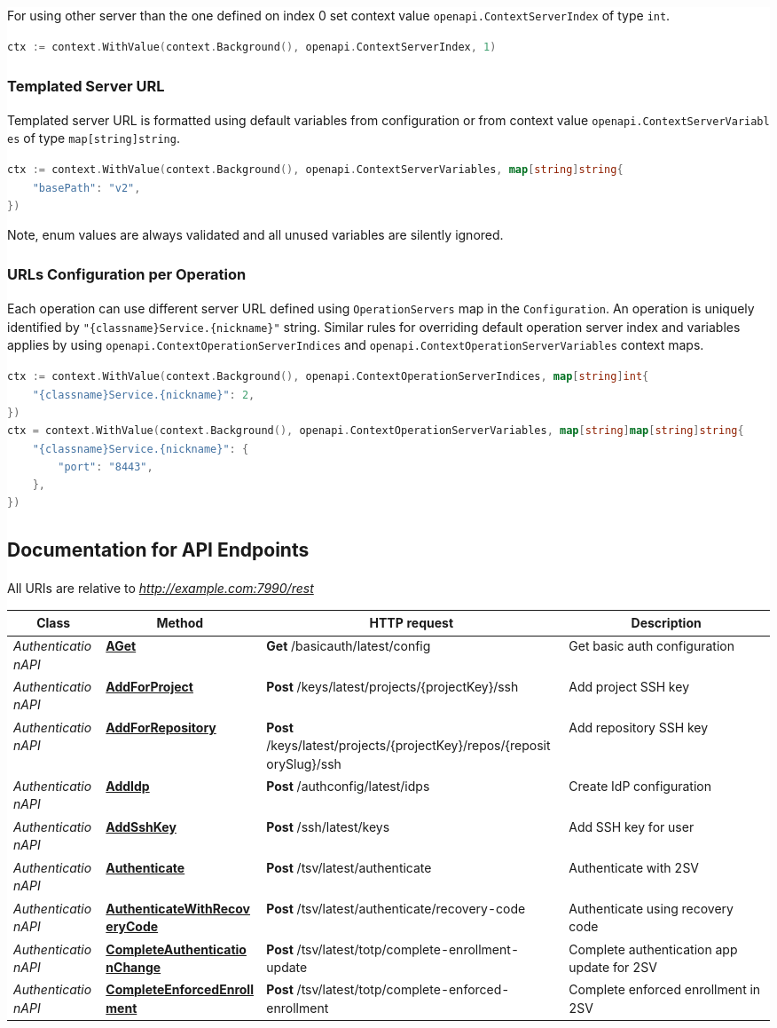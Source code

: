 For using other server than the one defined on index 0 set context value `openapi.ContextServerIndex` of type `int`.

```go
ctx := context.WithValue(context.Background(), openapi.ContextServerIndex, 1)
```

### Templated Server URL

Templated server URL is formatted using default variables from configuration or from context value `openapi.ContextServerVariables` of type `map[string]string`.

```go
ctx := context.WithValue(context.Background(), openapi.ContextServerVariables, map[string]string{
	"basePath": "v2",
})
```

Note, enum values are always validated and all unused variables are silently ignored.

### URLs Configuration per Operation

Each operation can use different server URL defined using `OperationServers` map in the `Configuration`.
An operation is uniquely identified by `"{classname}Service.{nickname}"` string.
Similar rules for overriding default operation server index and variables applies by using `openapi.ContextOperationServerIndices` and `openapi.ContextOperationServerVariables` context maps.

```go
ctx := context.WithValue(context.Background(), openapi.ContextOperationServerIndices, map[string]int{
	"{classname}Service.{nickname}": 2,
})
ctx = context.WithValue(context.Background(), openapi.ContextOperationServerVariables, map[string]map[string]string{
	"{classname}Service.{nickname}": {
		"port": "8443",
	},
})
```

## Documentation for API Endpoints

All URIs are relative to *http://example.com:7990/rest*

Class | Method | HTTP request | Description
------------ | ------------- | ------------- | -------------
*AuthenticationAPI* | [**AGet**](docs/AuthenticationAPI.md#aget) | **Get** /basicauth/latest/config | Get basic auth configuration
*AuthenticationAPI* | [**AddForProject**](docs/AuthenticationAPI.md#addforproject) | **Post** /keys/latest/projects/{projectKey}/ssh | Add project SSH key
*AuthenticationAPI* | [**AddForRepository**](docs/AuthenticationAPI.md#addforrepository) | **Post** /keys/latest/projects/{projectKey}/repos/{repositorySlug}/ssh | Add repository SSH key
*AuthenticationAPI* | [**AddIdp**](docs/AuthenticationAPI.md#addidp) | **Post** /authconfig/latest/idps | Create IdP configuration
*AuthenticationAPI* | [**AddSshKey**](docs/AuthenticationAPI.md#addsshkey) | **Post** /ssh/latest/keys | Add SSH key for user
*AuthenticationAPI* | [**Authenticate**](docs/AuthenticationAPI.md#authenticate) | **Post** /tsv/latest/authenticate | Authenticate with 2SV
*AuthenticationAPI* | [**AuthenticateWithRecoveryCode**](docs/AuthenticationAPI.md#authenticatewithrecoverycode) | **Post** /tsv/latest/authenticate/recovery-code | Authenticate using recovery code
*AuthenticationAPI* | [**CompleteAuthenticationChange**](docs/AuthenticationAPI.md#completeauthenticationchange) | **Post** /tsv/latest/totp/complete-enrollment-update | Complete authentication app update for 2SV
*AuthenticationAPI* | [**CompleteEnforcedEnrollment**](docs/AuthenticationAPI.md#completeenforcedenrollment) | **Post** /tsv/latest/totp/complete-enforced-enrollment | Complete enforced enrollment in 2SV